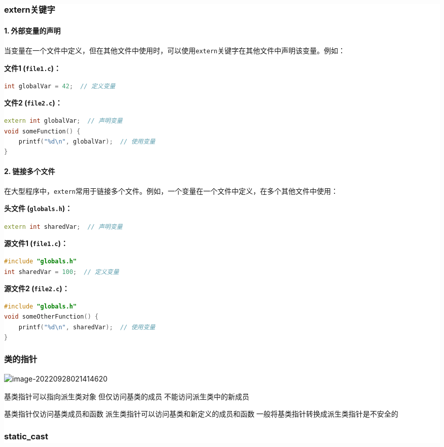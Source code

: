 

### extern关键字

#### 1. **外部变量的声明**

当变量在一个文件中定义，但在其他文件中使用时，可以使用`extern`关键字在其他文件中声明该变量。例如：

**文件1 (`file1.c`)：**

```c++
int globalVar = 42;  // 定义变量
```

**文件2 (`file2.c`)：**

```c++
extern int globalVar;  // 声明变量
void someFunction() {
    printf("%d\n", globalVar);  // 使用变量
}
```

#### 2. **链接多个文件**

在大型程序中，`extern`常用于链接多个文件。例如，一个变量在一个文件中定义，在多个其他文件中使用：

**头文件 (`globals.h`)：**

```c++
extern int sharedVar;  // 声明变量
```

**源文件1 (`file1.c`)：**

```c++
#include "globals.h"
int sharedVar = 100;  // 定义变量
```

**源文件2 (`file2.c`)：**

```c++
#include "globals.h"
void someOtherFunction() {
    printf("%d\n", sharedVar);  // 使用变量
}
```

### 类的指针

![image-20220928021414620](C:\Users\CwQ\Documents\笔记\图片\image-20220928021414620.png)

基类指针可以指向派生类对象 但仅访问基类的成员 不能访问派生类中的新成员

基类指针仅访问基类成员和函数 派生类指针可以访问基类和新定义的成员和函数 一般将基类指针转换成派生类指针是不安全的

### static_cast
